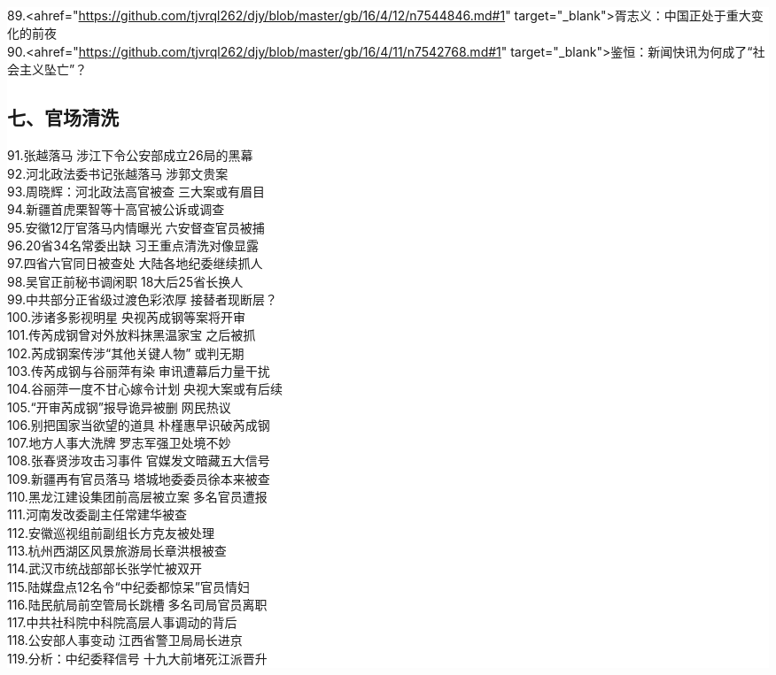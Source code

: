 89.<ahref="https://github.com/tjvrql262/djy/blob/master/gb/16/4/12/n7544846.md#1" target="_blank">胥志义：中国正处于重大变化的前夜</a><br />
90.<ahref="https://github.com/tjvrql262/djy/blob/master/gb/16/4/11/n7542768.md#1" target="_blank">鉴恒：新闻快讯为何成了“社会主义坠亡”？</a></p>
<h2>七、官场清洗</h2>
<p>91.<ahref="https://github.com/tjvrql262/djy/blob/master/gb/16/4/16/n7561985.md#1" target="_blank">张越落马 涉江下令公安部成立26局的黑幕</a><br />
92.<ahref="https://github.com/tjvrql262/djy/blob/master/gb/16/4/16/n7561997.md#1" target="_blank">河北政法委书记张越落马 涉郭文贵案</a><br />
93.<ahref="https://github.com/tjvrql262/djy/blob/master/gb/16/4/16/n7562182.md#1" target="_blank">周晓辉：河北政法高官被查 三大案或有眉目</a><br />
94.<ahref="https://github.com/tjvrql262/djy/blob/master/gb/16/4/14/n7555355.md#1" target="_blank">新疆首虎栗智等十高官被公诉或调查</a><br />
95.<ahref="https://github.com/tjvrql262/djy/blob/master/gb/16/4/13/n7551636.md#1" target="_blank">安徽12厅官落马内情曝光 六安督查官员被捕</a><br />
96.<ahref="https://github.com/tjvrql262/djy/blob/master/gb/16/4/11/n7544362.md#1" target="_blank">20省34名常委出缺 习王重点清洗对像显露</a><br />
97.<ahref="https://github.com/tjvrql262/djy/blob/master/gb/16/4/15/n7559737.md#1" target="_blank">四省六官同日被查处 大陆各地纪委继续抓人</a><br />
98.<ahref="https://github.com/tjvrql262/djy/blob/master/gb/16/4/10/n7540599.md#1" target="_blank">吴官正前秘书调闲职 18大后25省长换人</a><br />
99.<ahref="https://github.com/tjvrql262/djy/blob/master/gb/16/4/9/n7537714.md#1" target="_blank">中共部分正省级过渡色彩浓厚 接替者现断层？</a><br />
100.<ahref="https://github.com/tjvrql262/djy/blob/master/gb/16/4/12/n7545990.md#1" target="_blank">涉诸多影视明星 央视芮成钢等案将开审</a><br />
101.<ahref="https://github.com/tjvrql262/djy/blob/master/gb/16/4/14/n7552634.md#1" target="_blank">传芮成钢曾对外放料抹黑温家宝 之后被抓</a><br />
102.<ahref="https://github.com/tjvrql262/djy/blob/master/gb/16/4/13/n7551753.md#1" target="_blank">芮成钢案传涉“其他关键人物” 或判无期</a><br />
103.<ahref="https://github.com/tjvrql262/djy/blob/master/gb/16/4/12/n7547549.md#1" target="_blank">传芮成钢与谷丽萍有染 审讯遭幕后力量干扰</a><br />
104.<ahref="https://github.com/tjvrql262/djy/blob/master/gb/16/4/15/n7556656.md#1" target="_blank">谷丽萍一度不甘心嫁令计划 央视大案或有后续</a><br />
105.<ahref="https://github.com/tjvrql262/djy/blob/master/gb/16/4/12/n7547512.md#1" target="_blank">“开审芮成钢”报导诡异被删 网民热议</a><br />
106.<ahref="https://github.com/tjvrql262/djy/blob/master/gb/16/4/15/n7557997.md#1" target="_blank">别把国家当欲望的道具 朴槿惠早识破芮成钢</a><br />
107.<ahref="https://github.com/tjvrql262/djy/blob/master/gb/16/4/11/n7542538.md#1" target="_blank">地方人事大洗牌 罗志军强卫处境不妙</a><br />
108.<ahref="https://github.com/tjvrql262/djy/blob/master/gb/16/4/14/n7556123.md#1" target="_blank">张春贤涉攻击习事件 官媒发文暗藏五大信号</a><br />
109.<ahref="https://github.com/tjvrql262/djy/blob/master/gb/16/4/11/n7544298.md#1" target="_blank">新疆再有官员落马 塔城地委委员徐本来被查</a><br />
110.<ahref="https://github.com/tjvrql262/djy/blob/master/gb/16/4/16/n7560210.md#1" target="_blank">黑龙江建设集团前高层被立案 多名官员遭报</a><br />
111.<ahref="https://github.com/tjvrql262/djy/blob/master/gb/16/4/14/n7554302.md#1" target="_blank">河南发改委副主任常建华被查</a><br />
112.<ahref="https://github.com/tjvrql262/djy/blob/master/gb/16/4/14/n7553970.md#1" target="_blank">安徽巡视组前副组长方克友被处理</a><br />
113.<ahref="https://github.com/tjvrql262/djy/blob/master/gb/16/4/14/n7553512.md#1" target="_blank">杭州西湖区风景旅游局长章洪根被查</a><br />
114.<ahref="https://github.com/tjvrql262/djy/blob/master/gb/16/4/13/n7549279.md#1" target="_blank">武汉市统战部部长张学忙被双开</a><br />
115.<ahref="https://github.com/tjvrql262/djy/blob/master/gb/16/4/13/n7552197.md#1" target="_blank">陆媒盘点12名令“中纪委都惊呆”官员情妇</a><br />
116.<ahref="https://github.com/tjvrql262/djy/blob/master/gb/16/4/13/n7551208.md#1" target="_blank">陆民航局前空管局长跳槽 多名司局官员离职</a><br />
117.<ahref="https://github.com/tjvrql262/djy/blob/master/gb/16/4/13/n7548839.md#1" target="_blank">中共社科院中科院高层人事调动的背后</a><br />
118.<ahref="https://github.com/tjvrql262/djy/blob/master/gb/16/4/12/n7547778.md#1" target="_blank">公安部人事变动 江西省警卫局局长进京</a><br />
119.<ahref="https://github.com/tjvrql262/djy/blob/master/gb/16/4/11/n7544359.md#1" target="_blank">分析：中纪委释信号 十九大前堵死江派晋升</a><br />